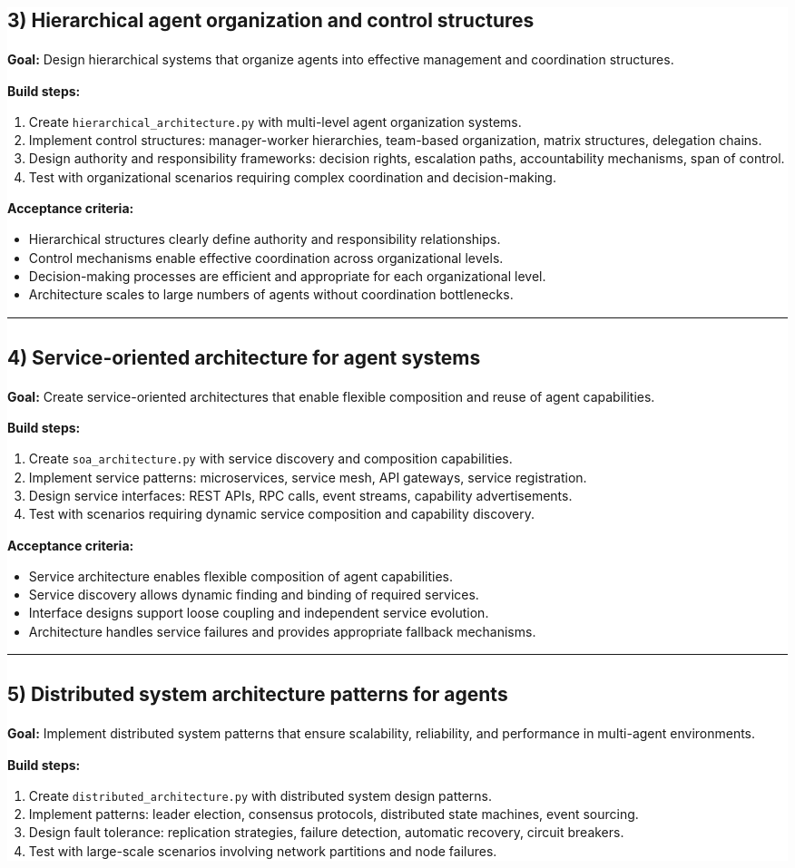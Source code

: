 ## 3) Hierarchical agent organization and control structures

**Goal:** Design hierarchical systems that organize agents into effective management and coordination structures.

**Build steps:**

1. Create `hierarchical_architecture.py` with multi-level agent organization systems.
2. Implement control structures: manager-worker hierarchies, team-based organization, matrix structures, delegation chains.
3. Design authority and responsibility frameworks: decision rights, escalation paths, accountability mechanisms, span of control.
4. Test with organizational scenarios requiring complex coordination and decision-making.

**Acceptance criteria:**

- Hierarchical structures clearly define authority and responsibility relationships.
- Control mechanisms enable effective coordination across organizational levels.
- Decision-making processes are efficient and appropriate for each organizational level.
- Architecture scales to large numbers of agents without coordination bottlenecks.

---

## 4) Service-oriented architecture for agent systems

**Goal:** Create service-oriented architectures that enable flexible composition and reuse of agent capabilities.

**Build steps:**

1. Create `soa_architecture.py` with service discovery and composition capabilities.
2. Implement service patterns: microservices, service mesh, API gateways, service registration.
3. Design service interfaces: REST APIs, RPC calls, event streams, capability advertisements.
4. Test with scenarios requiring dynamic service composition and capability discovery.

**Acceptance criteria:**

- Service architecture enables flexible composition of agent capabilities.
- Service discovery allows dynamic finding and binding of required services.
- Interface designs support loose coupling and independent service evolution.
- Architecture handles service failures and provides appropriate fallback mechanisms.

---

## 5) Distributed system architecture patterns for agents

**Goal:** Implement distributed system patterns that ensure scalability, reliability, and performance in multi-agent environments.

**Build steps:**

1. Create `distributed_architecture.py` with distributed system design patterns.
2. Implement patterns: leader election, consensus protocols, distributed state machines, event sourcing.
3. Design fault tolerance: replication strategies, failure detection, automatic recovery, circuit breakers.
4. Test with large-scale scenarios involving network partitions and node failures.
